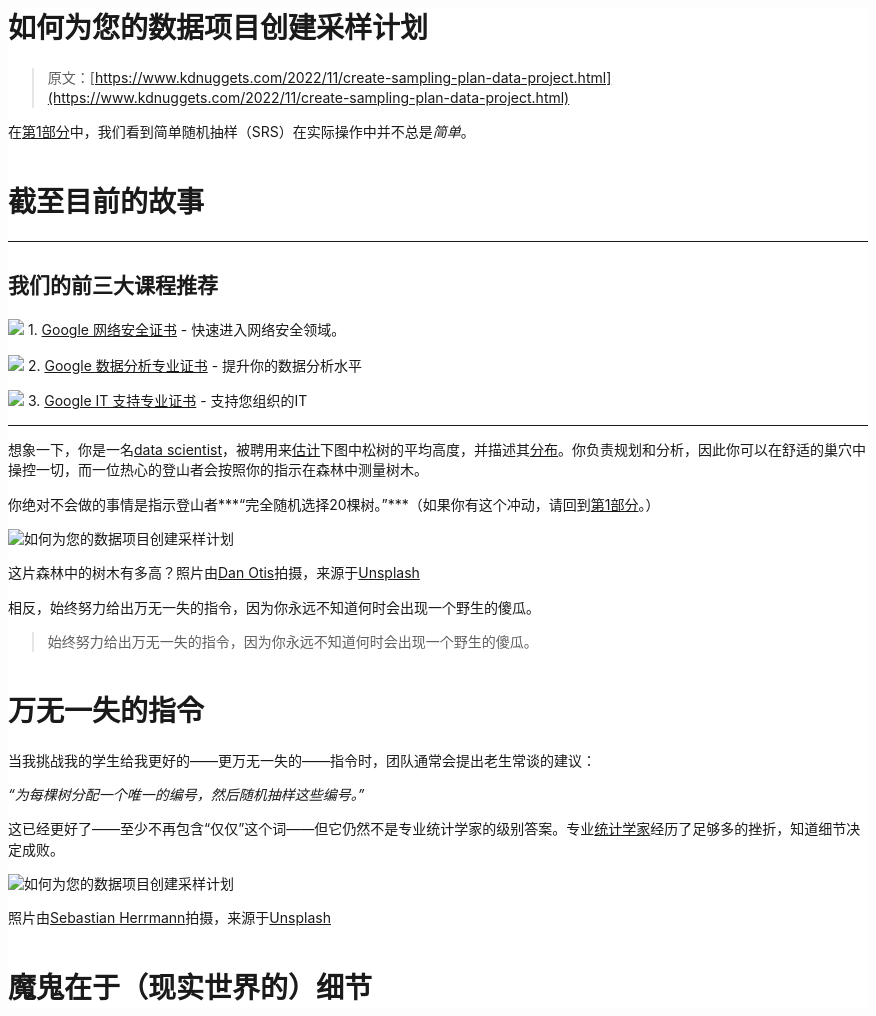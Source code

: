 # 如何为您的数据项目创建采样计划

> 原文：[https://www.kdnuggets.com/2022/11/create-sampling-plan-data-project.html](https://www.kdnuggets.com/2022/11/create-sampling-plan-data-project.html)

在[第1部分](http://bit.ly/quaesita_srstrees1)中，我们看到简单随机抽样（SRS）在实际操作中并不总是*简单*。

# 截至目前的故事

* * *

## 我们的前三大课程推荐

![](../Images/0244c01ba9267c002ef39d4907e0b8fb.png) 1\. [Google 网络安全证书](https://www.kdnuggets.com/google-cybersecurity) - 快速进入网络安全领域。

![](../Images/e225c49c3c91745821c8c0368bf04711.png) 2\. [Google 数据分析专业证书](https://www.kdnuggets.com/google-data-analytics) - 提升你的数据分析水平

![](../Images/0244c01ba9267c002ef39d4907e0b8fb.png) 3\. [Google IT 支持专业证书](https://www.kdnuggets.com/google-itsupport) - 支持您组织的IT

* * *

想象一下，你是一名[data scientist](http://bit.ly/quaesita_datascim)，被聘用来[估计](http://bit.ly/quaesita_vocab)下图中松树的平均高度，并描述其[分布](http://bit.ly/quaesita_distributions)。你负责规划和分析，因此你可以在舒适的巢穴中操控一切，而一位热心的登山者会按照你的指示在森林中测量树木。

你绝对不会做的事情是指示登山者***“完全随机选择20棵树。”***（如果你有这个冲动，请回到[第1部分](http://bit.ly/quaesita_srstrees1)。）

![如何为您的数据项目创建采样计划](../Images/4244951c88ebf6efbeec2414d61b86aa.png)

这片森林中的树木有多高？照片由[Dan Otis](https://unsplash.com/@danotis?utm_source=medium&utm_medium=referral)拍摄，来源于[Unsplash](https://unsplash.com/?utm_source=medium&utm_medium=referral)

相反，始终努力给出万无一失的指令，因为你永远不知道何时会出现一个野生的傻瓜。

> 始终努力给出万无一失的指令，因为你永远不知道何时会出现一个野生的傻瓜。

# 万无一失的指令

当我挑战我的学生给我更好的——更万无一失的——指令时，团队通常会提出老生常谈的建议：

*“为每棵树分配一个唯一的编号，然后随机抽样这些编号。”*

这已经更好了——至少不再包含“仅仅”这个词——但它仍然不是专业统计学家的级别答案。专业[统计学家](http://bit.ly/quaesita_statistics)经历了足够多的挫折，知道细节决定成败。

![如何为您的数据项目创建采样计划](../Images/de57def84823e66a82596f5812ca0725.png)

照片由[Sebastian Herrmann](https://unsplash.com/@officestock?utm_source=medium&utm_medium=referral)拍摄，来源于[Unsplash](https://unsplash.com/?utm_source=medium&utm_medium=referral)

# 魔鬼在于（现实世界的）细节
